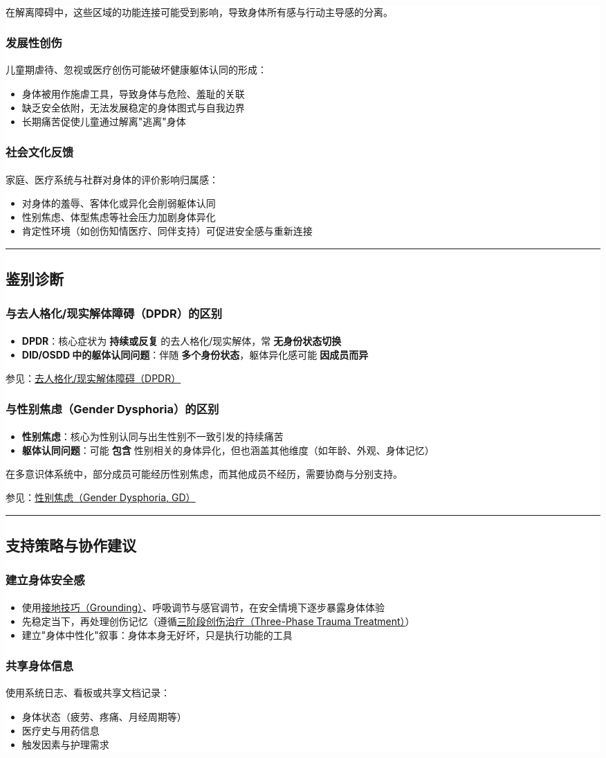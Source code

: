 在解离障碍中，这些区域的功能连接可能受到影响，导致身体所有感与行动主导感的分离。

### 发展性创伤

儿童期虐待、忽视或医疗创伤可能破坏健康躯体认同的形成：

- 身体被用作施虐工具，导致身体与危险、羞耻的关联
- 缺乏安全依附，无法发展稳定的身体图式与自我边界
- 长期痛苦促使儿童通过解离"逃离"身体

### 社会文化反馈

家庭、医疗系统与社群对身体的评价影响归属感：

- 对身体的羞辱、客体化或异化会削弱躯体认同
- 性别焦虑、体型焦虑等社会压力加剧身体异化
- 肯定性环境（如创伤知情医疗、同伴支持）可促进安全感与重新连接

---

## 鉴别诊断

### 与去人格化/现实解体障碍（DPDR）的区别

- **DPDR**：核心症状为 **持续或反复** 的去人格化/现实解体，常 **无身份状态切换**
- **DID/OSDD 中的躯体认同问题**：伴随 **多个身份状态**，躯体异化感可能 **因成员而异**

参见：[去人格化/现实解体障碍（DPDR）](Depersonalization-Derealization-Disorder-DPDR.md)

### 与性别焦虑（Gender Dysphoria）的区别

- **性别焦虑**：核心为性别认同与出生性别不一致引发的持续痛苦
- **躯体认同问题**：可能 **包含** 性别相关的身体异化，但也涵盖其他维度（如年龄、外观、身体记忆）

在多意识体系统中，部分成员可能经历性别焦虑，而其他成员不经历，需要协商与分别支持。

参见：[性别焦虑（Gender Dysphoria, GD）](Gender-Dysphoria-GD.md)

---

## 支持策略与协作建议

### 建立身体安全感

- 使用[接地技巧（Grounding）](Grounding.md)、呼吸调节与感官调节，在安全情境下逐步暴露身体体验
- 先稳定当下，再处理创伤记忆（遵循[三阶段创伤治疗（Three-Phase Trauma Treatment）](Three-Phase-Trauma-Treatment.md)）
- 建立"身体中性化"叙事：身体本身无好坏，只是执行功能的工具

### 共享身体信息

使用系统日志、看板或共享文档记录：

- 身体状态（疲劳、疼痛、月经周期等）
- 医疗史与用药信息
- 触发因素与护理需求
